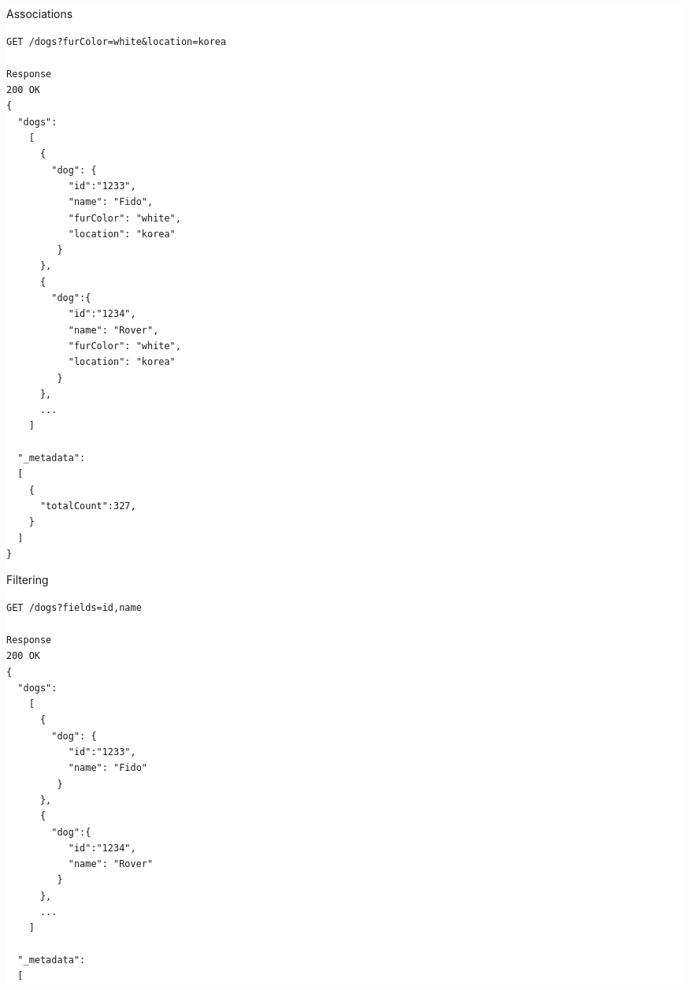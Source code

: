 Associations

```text
GET /dogs?furColor=white&location=korea

Response
200 OK
{
  "dogs":
    [
      {
        "dog": {
           "id":"1233",
           "name": "Fido",
           "furColor": "white",
           "location": "korea"
         }
      },
      {
        "dog":{
           "id":"1234",
           "name": "Rover",
           "furColor": "white",
           "location": "korea"
         }
      },
      ...
    ]

  "_metadata":
  [
    {
      "totalCount":327,
    }
  ]
}
```

Filtering

```text
GET /dogs?fields=id,name

Response
200 OK
{
  "dogs":
    [
      {
        "dog": {
           "id":"1233",
           "name": "Fido"
         }
      },
      {
        "dog":{
           "id":"1234",
           "name": "Rover"
         }
      },
      ...
    ]

  "_metadata":
  [
```